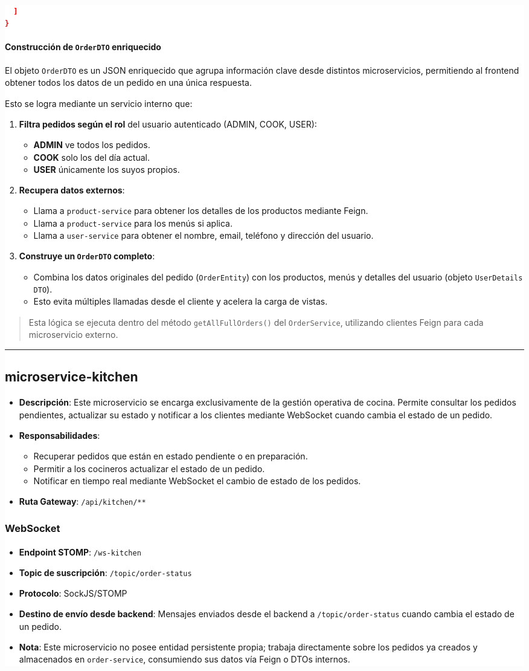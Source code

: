 ```json
  ]
}
```

#### Construcción de `OrderDTO` enriquecido

El objeto `OrderDTO` es un JSON enriquecido que agrupa información clave desde distintos microservicios, permitiendo al frontend obtener todos los datos de un pedido en una única respuesta. 

Esto se logra mediante un servicio interno que:

1. **Filtra pedidos según el rol** del usuario autenticado (ADMIN, COOK, USER):
   - **ADMIN** ve todos los pedidos.
   - **COOK** solo los del día actual.
   - **USER** únicamente los suyos propios.

2. **Recupera datos externos**:
   - Llama a `product-service` para obtener los detalles de los productos mediante Feign.
   - Llama a `product-service` para los menús si aplica.
   - Llama a `user-service` para obtener el nombre, email, teléfono y dirección del usuario.

3. **Construye un `OrderDTO` completo**:
   - Combina los datos originales del pedido (`OrderEntity`) con los productos, menús y detalles del usuario (objeto `UserDetailsDTO`).
   - Esto evita múltiples llamadas desde el cliente y acelera la carga de vistas.

> Esta lógica se ejecuta dentro del método `getAllFullOrders()` del `OrderService`, utilizando clientes Feign para cada microservicio externo.

---

## microservice-kitchen

* **Descripción**: Este microservicio se encarga exclusivamente de la gestión operativa de cocina. Permite consultar los pedidos pendientes, actualizar su estado y notificar a los clientes mediante WebSocket cuando cambia el estado de un pedido.

* **Responsabilidades**:

  * Recuperar pedidos que están en estado pendiente o en preparación.
  * Permitir a los cocineros actualizar el estado de un pedido.
  * Notificar en tiempo real mediante WebSocket el cambio de estado de los pedidos.

* **Ruta Gateway**: `/api/kitchen/**`

### WebSocket

* **Endpoint STOMP**: `/ws-kitchen`

* **Topic de suscripción**: `/topic/order-status`

* **Protocolo**: SockJS/STOMP

* **Destino de envío desde backend**: Mensajes enviados desde el backend a `/topic/order-status` cuando cambia el estado de un pedido.

* **Nota**: Este microservicio no posee entidad persistente propia; trabaja directamente sobre los pedidos ya creados y almacenados en `order-service`, consumiendo sus datos vía Feign o DTOs internos.
